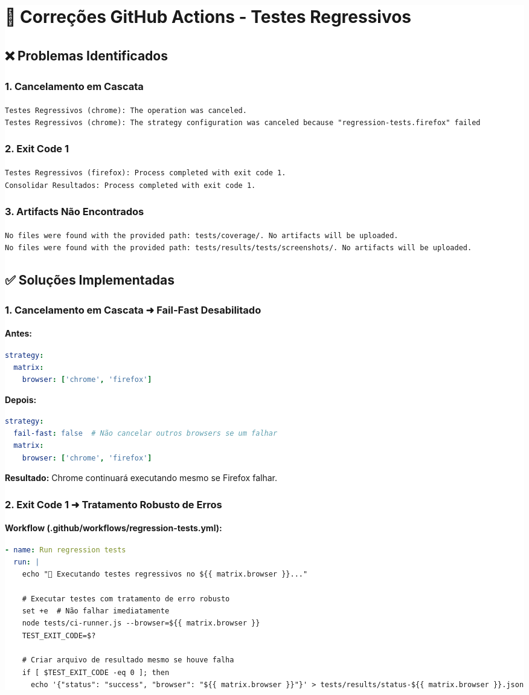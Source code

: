 # 🔧 Correções GitHub Actions - Testes Regressivos

## ❌ Problemas Identificados

### 1. **Cancelamento em Cascata**
```
Testes Regressivos (chrome): The operation was canceled.
Testes Regressivos (chrome): The strategy configuration was canceled because "regression-tests.firefox" failed
```

### 2. **Exit Code 1**
```
Testes Regressivos (firefox): Process completed with exit code 1.
Consolidar Resultados: Process completed with exit code 1.
```

### 3. **Artifacts Não Encontrados**
```
No files were found with the provided path: tests/coverage/. No artifacts will be uploaded.
No files were found with the provided path: tests/results/tests/screenshots/. No artifacts will be uploaded.
```

## ✅ Soluções Implementadas

### 1. **Cancelamento em Cascata** ➜ **Fail-Fast Desabilitado**

**Antes:**
```yaml
strategy:
  matrix:
    browser: ['chrome', 'firefox']
```

**Depois:**
```yaml
strategy:
  fail-fast: false  # Não cancelar outros browsers se um falhar
  matrix:
    browser: ['chrome', 'firefox']
```

**Resultado:** Chrome continuará executando mesmo se Firefox falhar.

### 2. **Exit Code 1** ➜ **Tratamento Robusto de Erros**

**Workflow (.github/workflows/regression-tests.yml):**
```yaml
- name: Run regression tests
  run: |
    echo "🧪 Executando testes regressivos no ${{ matrix.browser }}..."
    
    # Executar testes com tratamento de erro robusto
    set +e  # Não falhar imediatamente
    node tests/ci-runner.js --browser=${{ matrix.browser }}
    TEST_EXIT_CODE=$?
    
    # Criar arquivo de resultado mesmo se houve falha
    if [ $TEST_EXIT_CODE -eq 0 ]; then
      echo '{"status": "success", "browser": "${{ matrix.browser }}"}' > tests/results/status-${{ matrix.browser }}.json
```